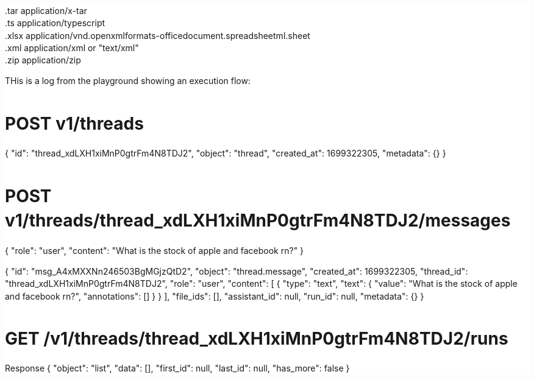 .tar	application/x-tar		
.ts	application/typescript		
.xlsx	application/vnd.openxmlformats-officedocument.spreadsheetml.sheet		
.xml	application/xml or "text/xml"		
.zip	application/zip		

THis is a log from the playground  showing an execution flow:
# POST v1/threads
{
  "id": "thread_xdLXH1xiMnP0gtrFm4N8TDJ2",
  "object": "thread",
  "created_at": 1699322305,
  "metadata": {}
}

# POST v1/threads/thread_xdLXH1xiMnP0gtrFm4N8TDJ2/messages
{
  "role": "user",
  "content": "What is the stock of apple and facebook rn?"
}

{
  "id": "msg_A4xMXXNn246503BgMGjzQtD2",
  "object": "thread.message",
  "created_at": 1699322305,
  "thread_id": "thread_xdLXH1xiMnP0gtrFm4N8TDJ2",
  "role": "user",
  "content": [
    {
      "type": "text",
      "text": {
        "value": "What is the stock of apple and facebook rn?",
        "annotations": []
      }
    }
  ],
  "file_ids": [],
  "assistant_id": null,
  "run_id": null,
  "metadata": {}
}

# GET /v1/threads/thread_xdLXH1xiMnP0gtrFm4N8TDJ2/runs
Response
{
  "object": "list",
  "data": [],
  "first_id": null,
  "last_id": null,
  "has_more": false
}
